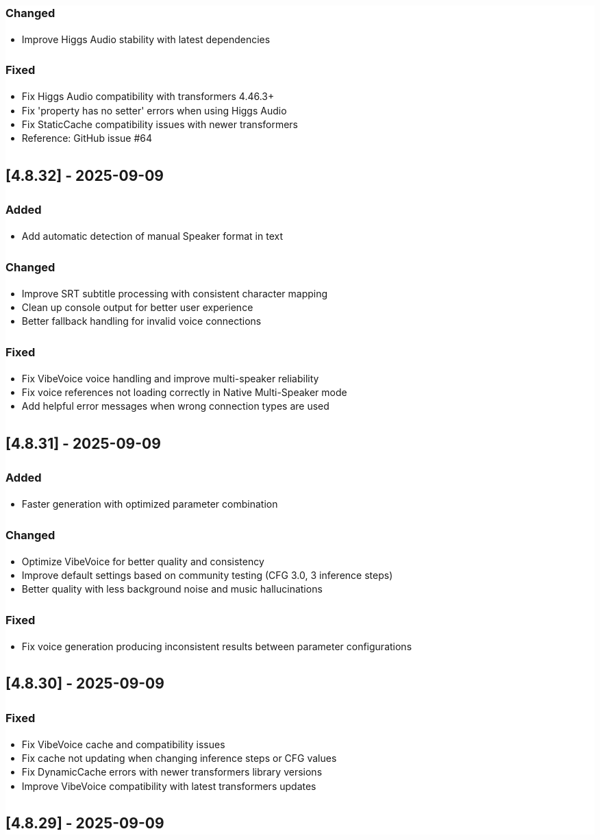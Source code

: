 ### Changed

- Improve Higgs Audio stability with latest dependencies

### Fixed

- Fix Higgs Audio compatibility with transformers 4.46.3+
- Fix 'property has no setter' errors when using Higgs Audio
- Fix StaticCache compatibility issues with newer transformers
- Reference: GitHub issue #64
## [4.8.32] - 2025-09-09

### Added

- Add automatic detection of manual Speaker format in text

### Changed

- Improve SRT subtitle processing with consistent character mapping
- Clean up console output for better user experience
- Better fallback handling for invalid voice connections

### Fixed

- Fix VibeVoice voice handling and improve multi-speaker reliability
- Fix voice references not loading correctly in Native Multi-Speaker mode
- Add helpful error messages when wrong connection types are used
## [4.8.31] - 2025-09-09

### Added

- Faster generation with optimized parameter combination

### Changed

- Optimize VibeVoice for better quality and consistency
- Improve default settings based on community testing (CFG 3.0, 3 inference steps)
- Better quality with less background noise and music hallucinations

### Fixed

- Fix voice generation producing inconsistent results between parameter configurations
## [4.8.30] - 2025-09-09

### Fixed

- Fix VibeVoice cache and compatibility issues
- Fix cache not updating when changing inference steps or CFG values
- Fix DynamicCache errors with newer transformers library versions
- Improve VibeVoice compatibility with latest transformers updates
## [4.8.29] - 2025-09-09
